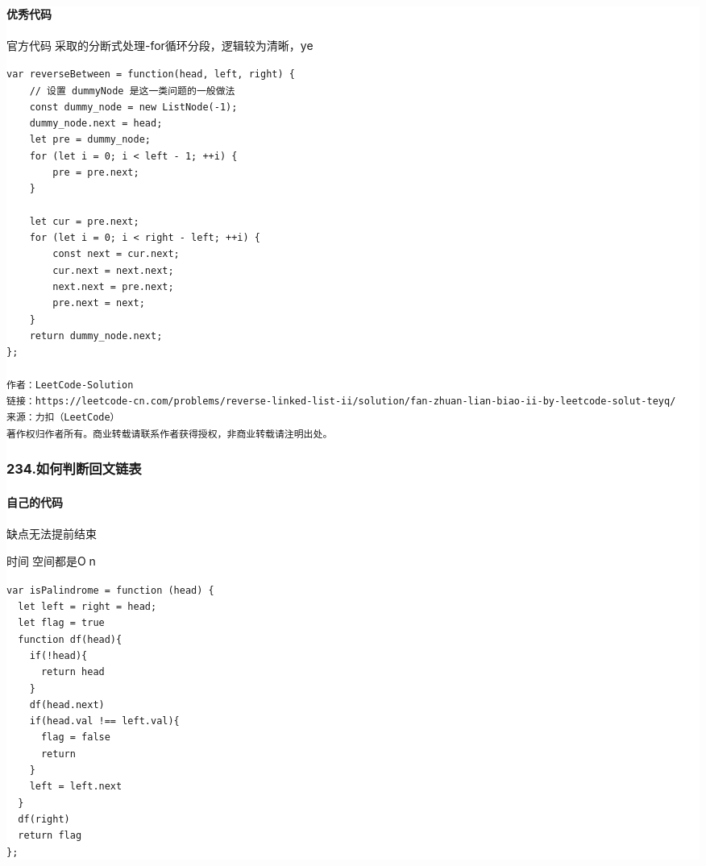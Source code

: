 #### 优秀代码

官方代码 采取的分断式处理-for循环分段，逻辑较为清晰，ye

```
var reverseBetween = function(head, left, right) {
    // 设置 dummyNode 是这一类问题的一般做法
    const dummy_node = new ListNode(-1);
    dummy_node.next = head;
    let pre = dummy_node;
    for (let i = 0; i < left - 1; ++i) {
        pre = pre.next;
    }

    let cur = pre.next;
    for (let i = 0; i < right - left; ++i) {
        const next = cur.next;
        cur.next = next.next;
        next.next = pre.next;
        pre.next = next;
    }
    return dummy_node.next;
};

作者：LeetCode-Solution
链接：https://leetcode-cn.com/problems/reverse-linked-list-ii/solution/fan-zhuan-lian-biao-ii-by-leetcode-solut-teyq/
来源：力扣（LeetCode）
著作权归作者所有。商业转载请联系作者获得授权，非商业转载请注明出处。
```

### 234.如何判断回文链表

#### 自己的代码

缺点无法提前结束

时间 空间都是O n

```
var isPalindrome = function (head) {
  let left = right = head;
  let flag = true
  function df(head){
    if(!head){
      return head
    }
    df(head.next)
    if(head.val !== left.val){
      flag = false
      return 
    }
    left = left.next
  }
  df(right)
  return flag
};
```
